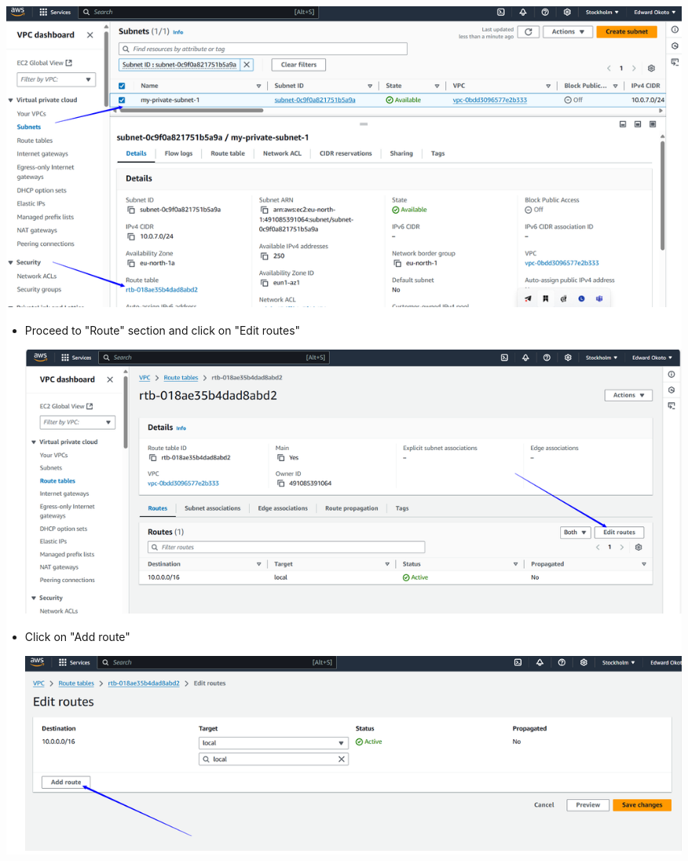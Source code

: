    ![](./img/VPC31.png)

* Proceed to "Route" section and click on "Edit routes"

   ![](./img/VPC32.png)

* Click on "Add route"

   ![](./img/VPC33.png)
